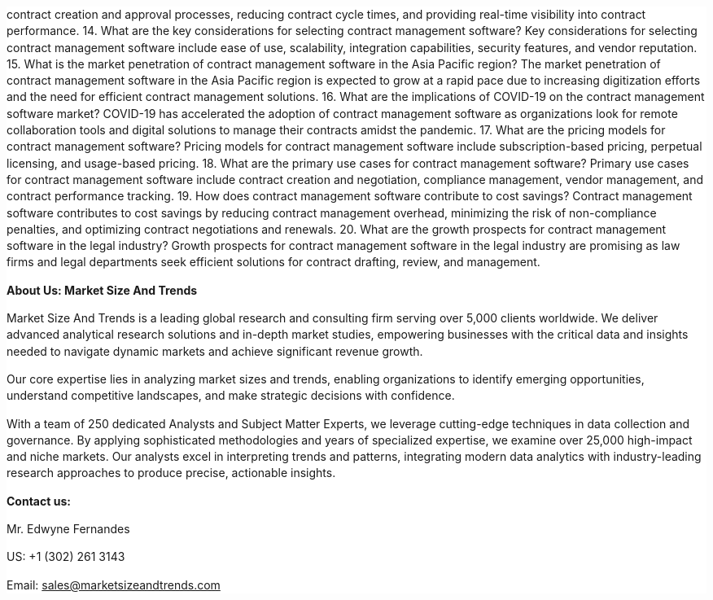 contract creation and approval processes, reducing contract cycle times, and providing real-time visibility into contract performance.</Answer></FAQ><FAQ> <Question>14. What are the key considerations for selecting contract management software?</Question> <Answer>Key considerations for selecting contract management software include ease of use, scalability, integration capabilities, security features, and vendor reputation.</Answer></FAQ><FAQ> <Question>15. What is the market penetration of contract management software in the Asia Pacific region?</Question> <Answer>The market penetration of contract management software in the Asia Pacific region is expected to grow at a rapid pace due to increasing digitization efforts and the need for efficient contract management solutions.</Answer></FAQ><FAQ> <Question>16. What are the implications of COVID-19 on the contract management software market?</Question> <Answer>COVID-19 has accelerated the adoption of contract management software as organizations look for remote collaboration tools and digital solutions to manage their contracts amidst the pandemic.</Answer></FAQ><FAQ> <Question>17. What are the pricing models for contract management software?</Question> <Answer>Pricing models for contract management software include subscription-based pricing, perpetual licensing, and usage-based pricing.</Answer></FAQ><FAQ> <Question>18. What are the primary use cases for contract management software?</Question> <Answer>Primary use cases for contract management software include contract creation and negotiation, compliance management, vendor management, and contract performance tracking.</Answer></FAQ><FAQ> <Question>19. How does contract management software contribute to cost savings?</Question> <Answer>Contract management software contributes to cost savings by reducing contract management overhead, minimizing the risk of non-compliance penalties, and optimizing contract negotiations and renewals.</Answer></FAQ><FAQ> <Question>20. What are the growth prospects for contract management software in the legal industry?</Question> <Answer>Growth prospects for contract management software in the legal industry are promising as law firms and legal departments seek efficient solutions for contract drafting, review, and management.</Answer></FAQ></p><p><strong>About Us:&nbsp;Market Size And Trends</strong></p><p>Market Size And Trends&nbsp;is a leading global research and consulting firm serving over 5,000 clients worldwide. We deliver advanced analytical research solutions and in-depth market studies, empowering businesses with the critical data and insights needed to navigate dynamic markets and achieve significant revenue growth.</p><p>Our core expertise lies in analyzing market sizes and trends, enabling organizations to identify emerging opportunities, understand competitive landscapes, and make strategic decisions with confidence.</p><p>With a team of 250 dedicated Analysts and Subject Matter Experts, we leverage cutting-edge techniques in data collection and governance. By applying sophisticated methodologies and years of specialized expertise, we examine over 25,000 high-impact and niche markets. Our analysts excel in interpreting trends and patterns, integrating modern data analytics with industry-leading research approaches to produce precise, actionable insights.</p><p><strong>Contact us:</strong></p><p>Mr. Edwyne Fernandes</p><p>US: +1 (302) 261 3143</p><p>Email: <a href="mailto:sales@marketsizeandtrends.com">sales@marketsizeandtrends.com</a>&nbsp;</p>
